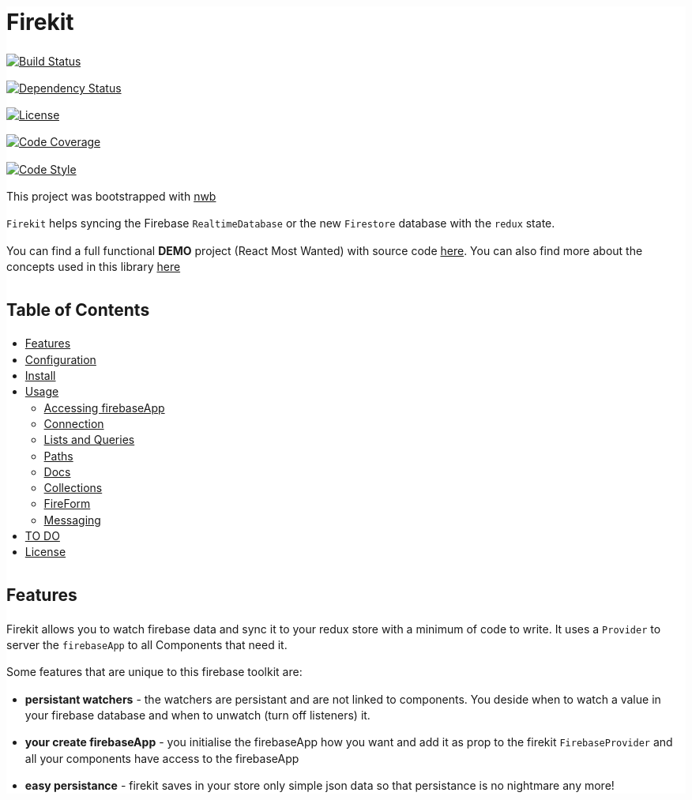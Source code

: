 # Firekit

[![Build Status][travis-image]][travis-url]

[![Dependency Status][daviddm-image]][daviddm-url]

[![License][license-image]][license-url]

[![Code Coverage][coverage-image]][coverage-url]

[![Code Style][code-style-image]][code-style-url]

This project was bootstrapped with [nwb](https://github.com/insin/nwb)

`Firekit` helps syncing the Firebase `RealtimeDatabase` or the new `Firestore` database with the `redux` state.

You can find a full functional **DEMO** project (React Most Wanted) with source code [here](https://www.react-most-wanted.com/).
You can also find more about the concepts used in this library [here](https://codeburst.io/firekit-concepts-to-sync-firebase-and-redux-606a1e3e50d6)

## Table of Contents

- [Features](#features)
- [Configuration](#configuration)
- [Install](#install)
- [Usage](#usage)
  - [Accessing firebaseApp](#accessing-firebaseapp)
  - [Connection](#connection)
  - [Lists and Queries](#lists-and-queires)
  - [Paths](#paths)
  - [Docs](#docs)
  - [Collections](#collections)
  - [FireForm](#fireform)
  - [Messaging](#messaging)
- [TO DO](#to-do)
- [License](#license)

## Features

Firekit allows you to watch firebase data and sync it to your redux store with a minimum of code to write. It uses a `Provider` to server the `firebaseApp` to all Components that need it.

Some features that are unique to this firebase toolkit are:

- **persistant watchers** - the watchers are persistant and are not linked to components. You deside when to watch a value in your firebase database and when to unwatch (turn off listeners) it.

- **your create firebaseApp** - you initialise the firebaseApp how you want and add it as prop to the firekit `FirebaseProvider` and all your components have access to the firebaseApp

- **easy persistance** - firekit saves in your store only simple json data so that persistance is no nightmare any more!


[travis-image]: https://travis-ci.org/TarikHuber/firekit.svg?branch=master
[travis-url]: https://travis-ci.org/TarikHuber/firekit
[daviddm-image]: https://img.shields.io/david/TarikHuber/firekit.svg?style=flat-square
[daviddm-url]: https://david-dm.org/TarikHuber/firekit
[coverage-image]: https://img.shields.io/codecov/c/github/TarikHuber/firekit.svg?style=flat-square
[coverage-url]: https://codecov.io/gh/TarikHuber/firekit
[license-image]: https://img.shields.io/npm/l/express.svg
[license-url]: https://github.com/TarikHuber/firekit/master/LICENSE
[code-style-image]: https://img.shields.io/badge/code%20style-standard-brightgreen.svg?style=flat-square
[code-style-url]: http://standardjs.com/